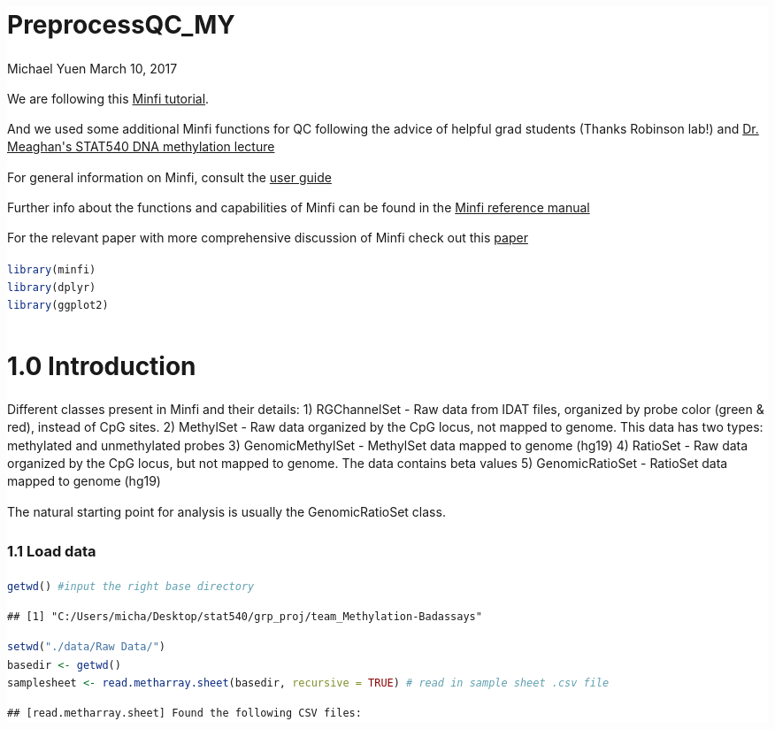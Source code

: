 PreprocessQC\_MY
================
Michael Yuen
March 10, 2017

We are following this [Minfi tutorial](https://www.bioconductor.org/help/course-materials/2015/BioC2015/methylation450k.html).

And we used some additional Minfi functions for QC following the advice of helpful grad students (Thanks Robinson lab!) and [Dr. Meaghan's STAT540 DNA methylation lecture](https://stat540-ubc.github.io/subpages/lectures.html)

For general information on Minfi, consult the [user guide](http://bioconductor.org/packages/release/bioc/vignettes/minfi/inst/doc/minfi.pdf)

Further info about the functions and capabilities of Minfi can be found in the [Minfi reference manual](http://bioconductor.org/packages/release/bioc/manuals/minfi/man/minfi.pdf)

For the relevant paper with more comprehensive discussion of Minfi check out this [paper](https://academic.oup.com/bioinformatics/article/30/10/1363/267584/Minfi-a-flexible-and-comprehensive-Bioconductor)

``` r
library(minfi)
library(dplyr)
library(ggplot2)
```

1.0 Introduction
================

Different classes present in Minfi and their details: 1) RGChannelSet - Raw data from IDAT files, organized by probe color (green & red), instead of CpG sites. 2) MethylSet - Raw data organized by the CpG locus, not mapped to genome. This data has two types: methylated and unmethylated probes 3) GenomicMethylSet - MethylSet data mapped to genome (hg19) 4) RatioSet - Raw data organized by the CpG locus, but not mapped to genome. The data contains beta values 5) GenomicRatioSet - RatioSet data mapped to genome (hg19)

The natural starting point for analysis is usually the GenomicRatioSet class.

### 1.1 Load data

``` r
getwd() #input the right base directory
```

    ## [1] "C:/Users/micha/Desktop/stat540/grp_proj/team_Methylation-Badassays"

``` r
setwd("./data/Raw Data/")
basedir <- getwd()
samplesheet <- read.metharray.sheet(basedir, recursive = TRUE) # read in sample sheet .csv file
```

    ## [read.metharray.sheet] Found the following CSV files:
